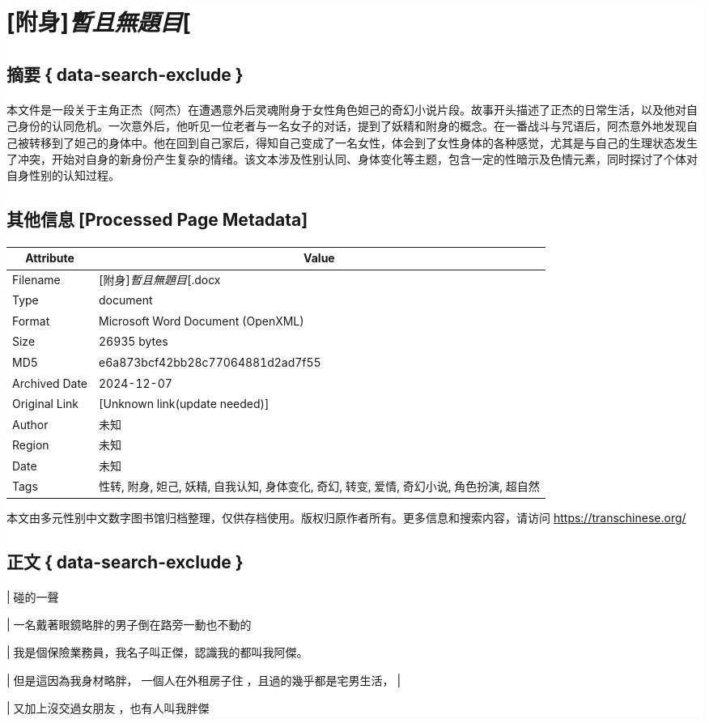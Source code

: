 # [附身]_暫且無題目_[



## 摘要  { data-search-exclude }


本文件是一段关于主角正杰（阿杰）在遭遇意外后灵魂附身于女性角色妲己的奇幻小说片段。故事开头描述了正杰的日常生活，以及他对自己身份的认同危机。一次意外后，他听见一位老者与一名女子的对话，提到了妖精和附身的概念。在一番战斗与咒语后，阿杰意外地发现自己被转移到了妲己的身体中。他在回到自己家后，得知自己变成了一名女性，体会到了女性身体的各种感觉，尤其是与自己的生理状态发生了冲突，开始对自身的新身份产生复杂的情绪。该文本涉及性别认同、身体变化等主题，包含一定的性暗示及色情元素，同时探讨了个体对自身性别的认知过程。



## 其他信息 [Processed Page Metadata]

| Attribute       | Value                                  |
|-----------------|----------------------------------------|
| Filename        | [附身]_暫且無題目_[.docx                             |
| Type            | document                                 |
| Format          | Microsoft Word Document (OpenXML)                               |
| Size            | 26935 bytes                           |
| MD5             | e6a873bcf42bb28c77064881d2ad7f55                                  |
| Archived Date   | 2024-12-07                             |
| Original Link   | [Unknown link(update needed)]                         |
| Author          | 未知                               |
| Region          | 未知                               |
| Date            | 未知                                 |
| Tags            | 性转, 附身, 妲己, 妖精, 自我认知, 身体变化, 奇幻, 转变, 爱情, 奇幻小说, 角色扮演, 超自然                                 |

本文由多元性别中文数字图书馆归档整理，仅供存档使用。版权归原作者所有。更多信息和搜索内容，请访问 <https://transchinese.org/>


## 正文 { data-search-exclude }


| 碰的一聲

| 一名戴著眼鏡略胖的男子倒在路旁一動也不動的

| 我是個保險業務員，我名子叫正傑，認識我的都叫我阿傑。

| 但是這因為我身材略胖， 一個人在外租房子住 ，且過的幾乎都是宅男生活， |

| 又加上沒交過女朋友 ，也有人叫我胖傑
